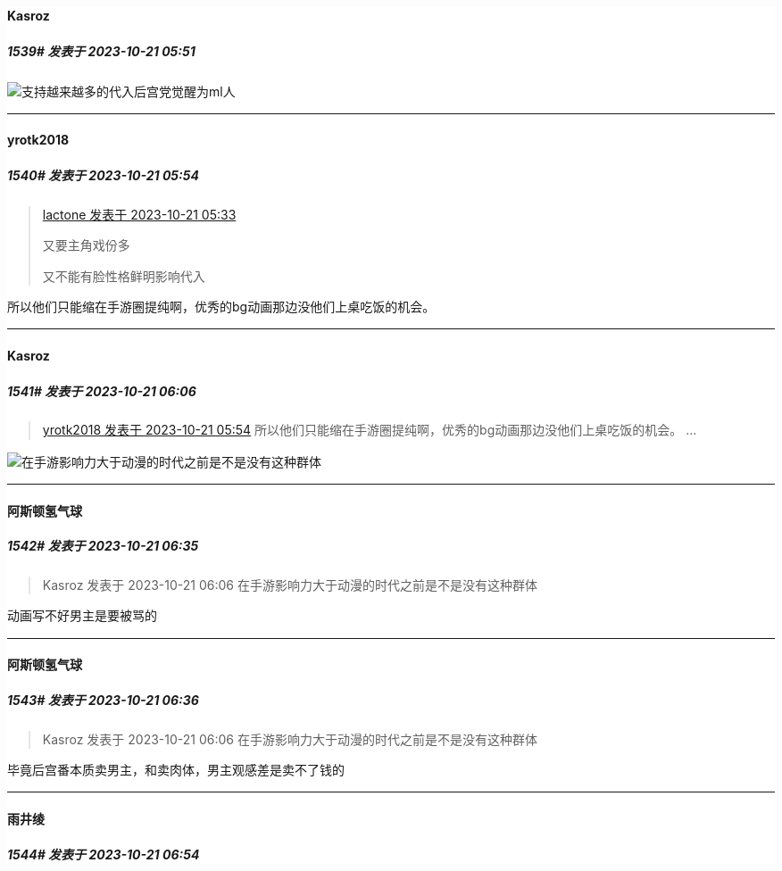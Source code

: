 ####  Kasroz  
##### 1539#       发表于 2023-10-21 05:51

<img src="https://static.saraba1st.com/image/smiley/face2017/075.png" referrerpolicy="no-referrer">支持越来越多的代入后宫党觉醒为ml人


*****

####  yrotk2018  
##### 1540#       发表于 2023-10-21 05:54

<blockquote><a href="httphttps://bbs.saraba1st.com/2b/forum.php?mod=redirect&amp;goto=findpost&amp;pid=62781266&amp;ptid=2157296" target="_blank">lactone 发表于 2023-10-21 05:33</a>

又要主角戏份多

又不能有脸性格鲜明影响代入</blockquote>
所以他们只能缩在手游圈提纯啊，优秀的bg动画那边没他们上桌吃饭的机会。


*****

####  Kasroz  
##### 1541#       发表于 2023-10-21 06:06

<blockquote><a href="httphttps://bbs.saraba1st.com/2b/forum.php?mod=redirect&amp;goto=findpost&amp;pid=62781281&amp;ptid=2157296" target="_blank">yrotk2018 发表于 2023-10-21 05:54</a>
所以他们只能缩在手游圈提纯啊，优秀的bg动画那边没他们上桌吃饭的机会。 ...</blockquote>
<img src="https://static.saraba1st.com/image/smiley/face2017/076.png" referrerpolicy="no-referrer">在手游影响力大于动漫的时代之前是不是没有这种群体


*****

####  阿斯顿氢气球  
##### 1542#       发表于 2023-10-21 06:35

<blockquote>Kasroz 发表于 2023-10-21 06:06
在手游影响力大于动漫的时代之前是不是没有这种群体</blockquote>
动画写不好男主是要被骂的

*****

####  阿斯顿氢气球  
##### 1543#       发表于 2023-10-21 06:36

<blockquote>Kasroz 发表于 2023-10-21 06:06
在手游影响力大于动漫的时代之前是不是没有这种群体</blockquote>
毕竟后宫番本质卖男主，和卖肉体，男主观感差是卖不了钱的


*****

####  雨井绫  
##### 1544#       发表于 2023-10-21 06:54

